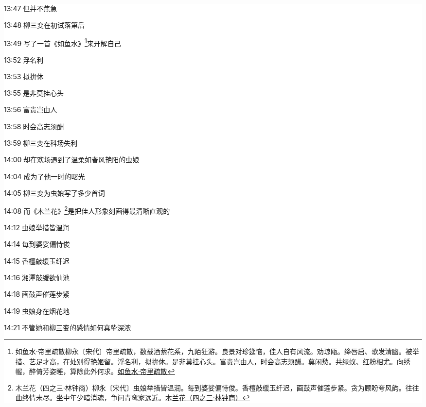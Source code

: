 13:47
但并不焦急

13:48
柳三变在初试落第后

13:49
写了一首《如鱼水》[^13]来开解自己

13:52
浮名利

13:53
拟拚休

13:55
是非莫挂心头

13:56
富贵岂由人

13:58
时会高志须酬

13:59
柳三变在科场失利

14:00
却在欢场遇到了温柔如春风艳阳的虫娘

14:04
成为了他一时的曙光

14:05
柳三变为虫娘写了多少首词

14:08
而《木兰花》[^14]是把佳人形象刻画得最清晰直观的

14:12
虫娘举措皆温润

14:14
每到婆娑偏恃俊

14:15
香檀敲缓玉纤迟

14:16
湘潭敲缓欲仙池

14:18
画鼓声催莲步紧

14:19
虫娘身在烟花地

14:21
不管她和柳三变的感情如何真挚深浓


[^1]:  <font color="#c00000">参考文献</font>：(1）《今宵酒醒何处-柳永词传》杨柳 (2）《柳永家世生平新考》李思永 (3）《柳永词集》柳永 (4）《柳永词传——秦楼狂客的浅斟低唱》王馨  <font color="#c00000">视频素材来源</font>: (1）纪录片《中国》(2）纪录片《千古风流人物》(3）纪录片《惟有香如故》(4）河南卫视《少年游》(5）《你一句春不晚，我就到了真江南》UP 流云蕊 (6）《钗头凤·唐婉》流云蕊 (7）张予曦 x 网易逆水寒 MV (8）纪录片《舞千年》(9）电视剧《清平乐》(10）琵琶《倩女幽魂》up 琵琶朱文婧 (11）《雾西湖》摄影作品 -up 巍喆 (12)《识途》中国传媒大学动画作品
[^2]:  题中峰寺柳永〔宋代〕攀萝蹑石落崔嵬，千万峰中梵室开。僧向半空为世界，眼看平地起风雷。猿偷晓果升松去，竹逗清流入槛来。旬月经游殊不厌，欲归回首更迟回。[题中峰寺原文_柳永](https://so.gushiwen.cn/shiwenv_1fe18df95089.aspx)
[^3]: 眉峰碧·蹙破眉峰碧佚名〔宋代〕蹙破眉峰碧，纤手还重执。镇日相看未足时，忍便使、鸳鸯只！薄暮投村驿。风雨愁通夕。窗外芭蕉窗里人，分明叶上心头滴。[眉峰碧·蹙破眉峰碧原文](https://so.gushiwen.cn/shiwenv_08ad2addb472.aspx)
[^4]: 巫山一段云·六六真游洞柳永〔宋代〕六六真游洞，三三物外天。九班麟稳破非烟。何处按云轩。昨夜麻姑陪宴。又话蓬莱清浅。几回山脚弄云涛。仿佛见金鳌。[巫山一段云·六六真游洞](https://so.gushiwen.cn/shiwenv_c8e2244f7839.aspx)
[^5]: 玉女摇仙佩·佳人柳永〔宋代〕飞琼伴侣，偶别珠宫，未返神仙行缀。取次梳妆，寻常言语，有得几多姝丽。拟把名花比。恐旁人笑我，谈何容易。细思算、奇葩艳卉，惟是深红浅白而已。争如这多情，占得人间，千娇百媚。须信画堂绣阁，皓月清风，忍把光阴轻弃。自古及今，佳人才子，少得当年双美。且恁相偎倚。未消得、怜我多才多艺。愿妳妳、兰心蕙性，枕前言下，表余心意。为盟誓。今生断不孤鸳被。(双美一作：双关）[玉女摇仙佩·佳人](https://so.gushiwen.cn/shiwenv_4fea51cbc877.aspx)
[^6]: 燕尔新婚，汉语成语，拼音是 yàn ěr xīn hūn，意思原为弃妇诉说原夫再娶与新欢作乐，后反其意，用作庆贺新婚之辞。形容新婚时的欢乐，也作新婚燕尔。出自元·关汉卿《裴度还带》第四折。
[^7]: 斗百花·满搦宫腰纤细柳永〔宋代〕满搦宫腰纤细，年纪方当笄岁。刚被风流沾惹，与合垂杨双髻。初学严妆，如描似削身材，怯雨羞云情意。举措多娇媚。争奈心性，未会先怜佳婿。长是夜深，不肯便入鸳被。与解罗裳，盈盈背立银釭，却道你但先睡。[斗百花·满搦宫腰纤细](https://so.gushiwen.cn/shiwenv_d92c5011e6dd.aspx)
[^8]: 鹊桥仙·届征途柳永〔宋代〕届征途，携书剑，迢迢匹马东去。惨离怀，嗟少年易分难聚。佳人方恁缱绻，便忍分鸳侣。当媚景，算密意幽欢，尽成轻负。此际寸肠万绪。惨愁颜、断魂无语。和泪眼、片时几番回顾。伤心脉脉谁诉。但黯然凝伫。暮烟寒雨。望秦楼何处。[鹊桥仙·届征途](https://so.gushiwen.cn/shiwenv_405ad342f250.aspx)
[^9]: 望海潮·东南形胜柳永〔宋代〕东南形胜，三吴都会，钱塘自古繁华。烟柳画桥，风帘翠幕，参差十万人家。云树绕堤沙，怒涛卷霜雪，天堑无涯。市列珠玑，户盈罗绮，竞豪奢。(三吴一作：江吴)重湖叠巘清嘉，有三秋桂子，十里荷花。羌管弄晴，菱歌泛夜，嬉嬉钓叟莲娃。千骑拥高牙，乘醉听箫鼓，吟赏烟霞。异日图将好景，归去凤池夸。[望海潮·东南形胜](https://so.gushiwen.cn/shiwenv_a52ca0ee5a22.aspx) 
[^10]: 离别难（中吕调）柳永〔宋代〕花谢水流倏忽，嗟年少光阴。有天然、蕙质兰心。美韶容、何啻值千金。便因甚、翠弱红衰，缠绵香体，都不胜任。算神仙、五色灵丹无验，中路委瓶簪。人悄悄，夜沈沈。闭香闺、永弃鸳衾。想娇魂媚魄非远，纵洪都方士也难寻。最苦是、好景良天，尊前歌笑，空想遗音。望断处，杳杳巫峰十二，千古暮云深。(沈沈一作：沉沉) [离别难（中吕调)](https://so.gushiwen.cn/shiwenv_7975e870b8fc.aspx)
[^11]: 愁蕊香引（小石调）柳永〔宋代〕留不得。光阴催促，奈芳兰歇，好花谢，惟顷刻。彩云易散琉璃脆，验前事端的。风月夜，几处前踪旧迹。忍思忆。这回望断，永作终天隔。向仙岛，归冥路，两无消息。[愁蕊香引（小石调）](https://so.gushiwen.cn/shiwenv_7de97a1ab976.aspx)
[^12]: 长寿乐（平调）柳永〔宋代〕尤红殢翠。近日来、陡把狂心牵系。罗绮丛中，笙歌筵上，有个人人可意。解严妆巧笑，取次言谈成娇媚。知几度、密约秦楼尽醉。仍携手，眷恋香衾绣被。情渐美。算好把、夕雨朝云相继，便是仙禁春深，御炉香袅，临轩亲试。对天颜咫尺，定然魁甲登高第。等恁时、等著回来贺喜。好生地。剩与我儿利市。[长寿乐（平调）](https://so.gushiwen.cn/shiwenv_6ec8532d1aa9.aspx)
[^13]: 如鱼水·帝里疏散柳永〔宋代〕帝里疏散，数载酒萦花系，九陌狂游。良景对珍筵恼，佳人自有风流。劝琼瓯。绛唇启、歌发清幽。被举措、艺足才高，在处别得艳姬留。浮名利，拟拚休。是非莫挂心头。富贵岂由人，时会高志须酬。莫闲愁。共绿蚁、红粉相尤。向绣幄，醉倚芳姿睡，算除此外何求。[如鱼水·帝里疏散](https://so.gushiwen.cn/shiwenv_9aa03c775a6d.aspx)
[^14]: 木兰花（四之三·林钟商）柳永〔宋代〕虫娘举措皆温润。每到婆娑偏恃俊。香檀敲缓玉纤迟，画鼓声催莲步紧。贪为顾盼夸风韵。往往曲终情未尽。坐中年少暗消魂，争问青鸾家远近。[木兰花（四之三·林钟商）](https://so.gushiwen.cn/shiwenv_4d064845e6ba.aspx)
[^15]: 鹤冲天·黄金榜上  柳永〔宋代〕 黄金榜上，偶失龙头望。明代暂遗贤，如何向。未遂风云便，争不恣狂荡。何须论得丧？才子词人，自是白衣卿相。烟花巷陌，依约丹青屏障。幸有意中人，堪寻访。且恁偎红倚翠，风流事、平生畅。青春都一饷。忍把浮名，换了浅斟低唱！[鹤冲天·黄金榜上](https://so.gushiwen.cn/shiwenv_eb57c722b515.aspx)